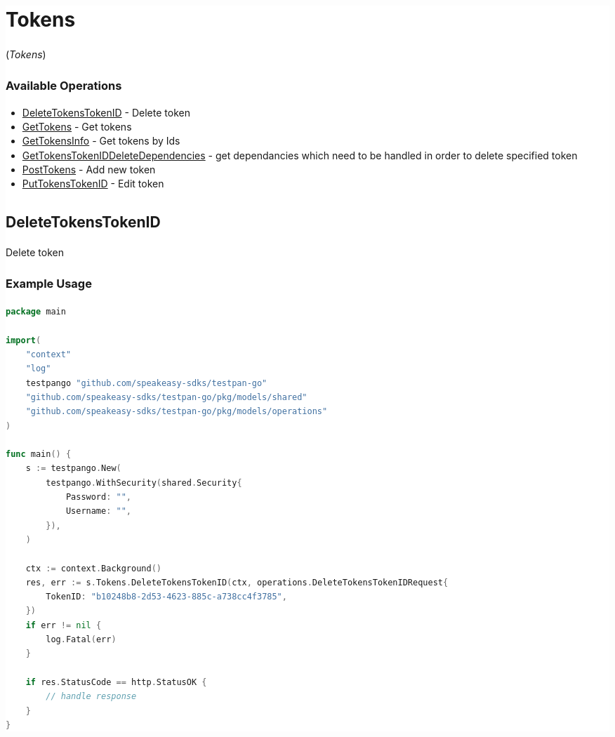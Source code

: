 # Tokens
(*Tokens*)

### Available Operations

* [DeleteTokensTokenID](#deletetokenstokenid) - Delete token
* [GetTokens](#gettokens) - Get tokens
* [GetTokensInfo](#gettokensinfo) - Get tokens by Ids
* [GetTokensTokenIDDeleteDependencies](#gettokenstokeniddeletedependencies) - get dependancies which need to be handled in order to delete specified token
* [PostTokens](#posttokens) - Add new token
* [PutTokensTokenID](#puttokenstokenid) - Edit token

## DeleteTokensTokenID

Delete token

### Example Usage

```go
package main

import(
	"context"
	"log"
	testpango "github.com/speakeasy-sdks/testpan-go"
	"github.com/speakeasy-sdks/testpan-go/pkg/models/shared"
	"github.com/speakeasy-sdks/testpan-go/pkg/models/operations"
)

func main() {
    s := testpango.New(
        testpango.WithSecurity(shared.Security{
            Password: "",
            Username: "",
        }),
    )

    ctx := context.Background()
    res, err := s.Tokens.DeleteTokensTokenID(ctx, operations.DeleteTokensTokenIDRequest{
        TokenID: "b10248b8-2d53-4623-885c-a738cc4f3785",
    })
    if err != nil {
        log.Fatal(err)
    }

    if res.StatusCode == http.StatusOK {
        // handle response
    }
}
```
